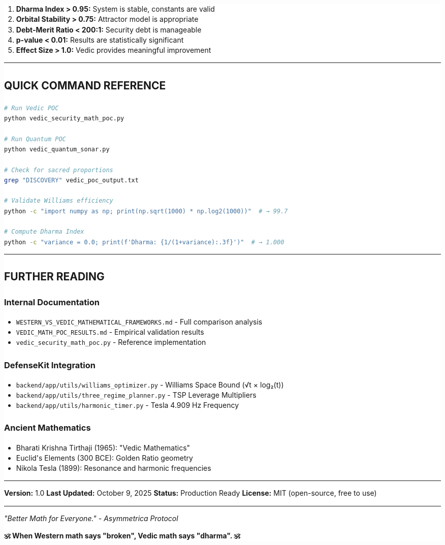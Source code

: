 1. **Dharma Index > 0.95:** System is stable, constants are valid
2. **Orbital Stability > 0.75:** Attractor model is appropriate
3. **Debt-Merit Ratio < 200:1:** Security debt is manageable
4. **p-value < 0.01:** Results are statistically significant
5. **Effect Size > 1.0:** Vedic provides meaningful improvement

---

## QUICK COMMAND REFERENCE

```bash
# Run Vedic POC
python vedic_security_math_poc.py

# Run Quantum POC
python vedic_quantum_sonar.py

# Check for sacred proportions
grep "DISCOVERY" vedic_poc_output.txt

# Validate Williams efficiency
python -c "import numpy as np; print(np.sqrt(1000) * np.log2(1000))"  # → 99.7

# Compute Dharma Index
python -c "variance = 0.0; print(f'Dharma: {1/(1+variance):.3f}')"  # → 1.000
```

---

## FURTHER READING

### Internal Documentation
- `WESTERN_VS_VEDIC_MATHEMATICAL_FRAMEWORKS.md` - Full comparison analysis
- `VEDIC_MATH_POC_RESULTS.md` - Empirical validation results
- `vedic_security_math_poc.py` - Reference implementation

### DefenseKit Integration
- `backend/app/utils/williams_optimizer.py` - Williams Space Bound (√t × log₂(t))
- `backend/app/utils/three_regime_planner.py` - TSP Leverage Multipliers
- `backend/app/utils/harmonic_timer.py` - Tesla 4.909 Hz Frequency

### Ancient Mathematics
- Bharati Krishna Tirthaji (1965): "Vedic Mathematics"
- Euclid's Elements (300 BCE): Golden Ratio geometry
- Nikola Tesla (1899): Resonance and harmonic frequencies

---

**Version:** 1.0
**Last Updated:** October 9, 2025
**Status:** Production Ready
**License:** MIT (open-source, free to use)

---

*"Better Math for Everyone." - Asymmetrica Protocol*

**🕉️ When Western math says "broken", Vedic math says "dharma". 🕉️**

